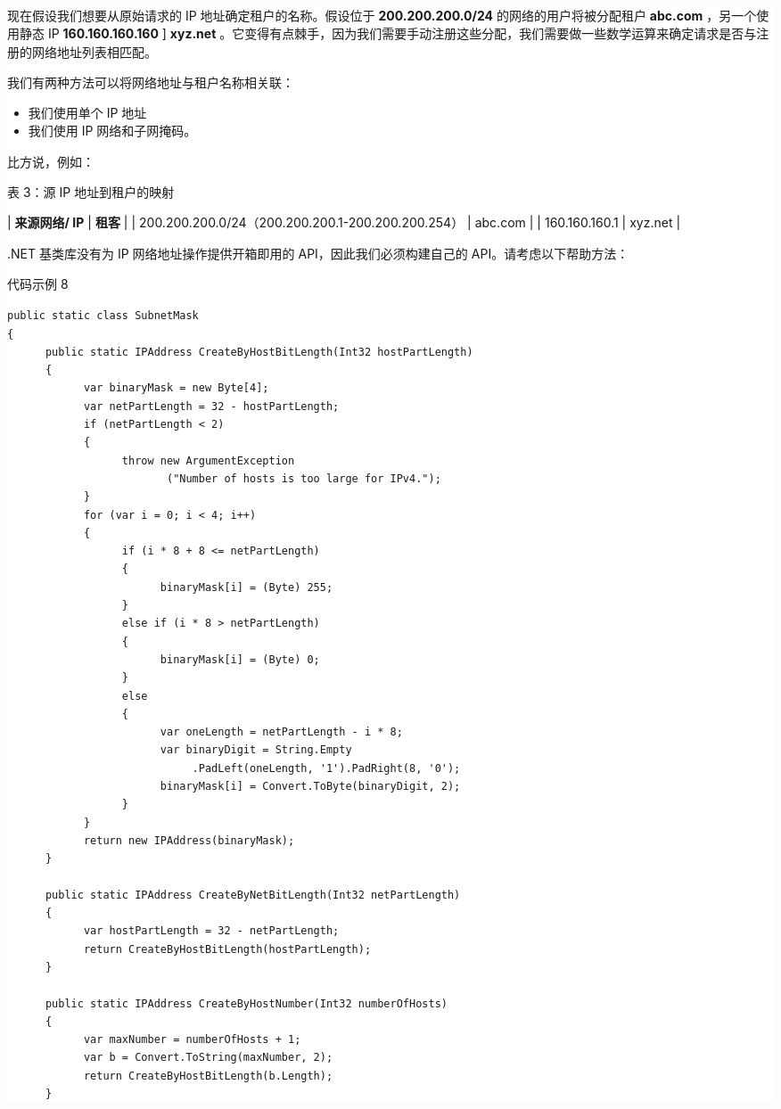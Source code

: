 现在假设我们想要从原始请求的 IP 地址确定租户的名称。假设位于 **200.200.200.0/24** 的网络的用户将被分配租户 **abc.com** ，另一个使用静态 IP **160.160.160.160** ] **xyz.net** 。它变得有点棘手，因为我们需要手动注册这些分配，我们需要做一些数学运算来确定请求是否与注册的网络地址列表相匹配。

我们有两种方法可以将网络地址与租户名称相关联：

*   我们使用单个 IP 地址
*   我们使用 IP 网络和子网掩码。

比方说，例如：

表 3：源 IP 地址到租户的映射

| **来源网络/ IP** | **租客** |
| 200.200.200.0/24（200.200.200.1-200.200.200.254） | abc.com |
| 160.160.160.1 | xyz.net |

.NET 基类库没有为 IP 网络地址操作提供开箱即用的 API，因此我们必须构建自己的 API。请考虑以下帮助方法：

代码示例 8

```
public static class SubnetMask
{
      public static IPAddress CreateByHostBitLength(Int32 hostPartLength)
      {
            var binaryMask = new Byte[4];
            var netPartLength = 32 - hostPartLength;
            if (netPartLength < 2)
            {
                  throw new ArgumentException
                         ("Number of hosts is too large for IPv4.");
            }
            for (var i = 0; i < 4; i++)
            {
                  if (i * 8 + 8 <= netPartLength)
                  {
                        binaryMask[i] = (Byte) 255;
                  }
                  else if (i * 8 > netPartLength)
                  {
                        binaryMask[i] = (Byte) 0;
                  }
                  else
                  {
                        var oneLength = netPartLength - i * 8;
                        var binaryDigit = String.Empty
                             .PadLeft(oneLength, '1').PadRight(8, '0');
                        binaryMask[i] = Convert.ToByte(binaryDigit, 2);
                  }
            }
            return new IPAddress(binaryMask);
      }

      public static IPAddress CreateByNetBitLength(Int32 netPartLength)
      {
            var hostPartLength = 32 - netPartLength;
            return CreateByHostBitLength(hostPartLength);
      }

      public static IPAddress CreateByHostNumber(Int32 numberOfHosts)
      {
            var maxNumber = numberOfHosts + 1;
            var b = Convert.ToString(maxNumber, 2);
            return CreateByHostBitLength(b.Length);
      }
```